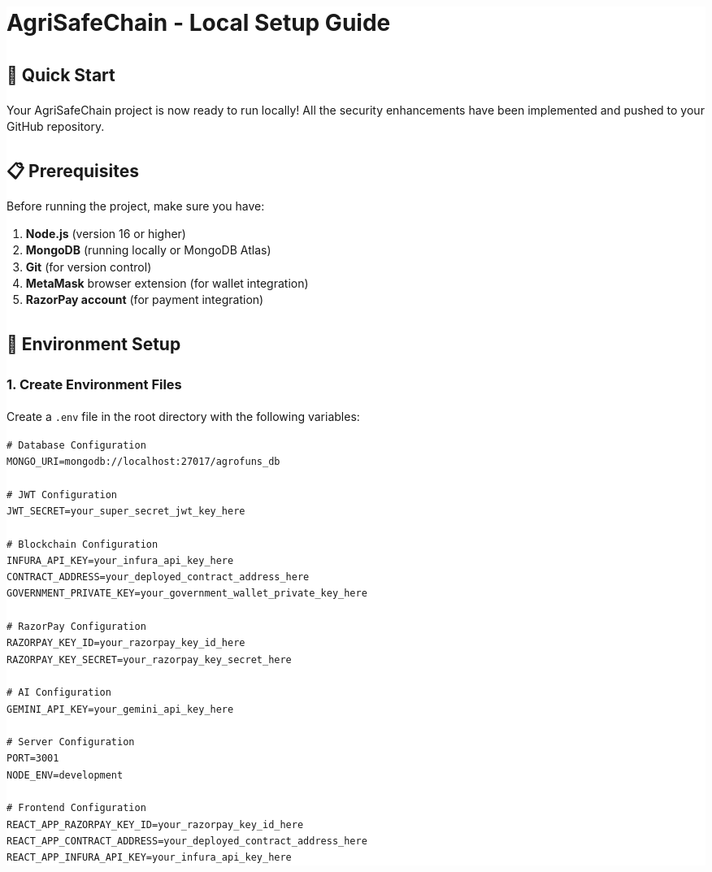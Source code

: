# AgriSafeChain - Local Setup Guide

## 🚀 Quick Start

Your AgriSafeChain project is now ready to run locally! All the security enhancements have been implemented and pushed to your GitHub repository.

## 📋 Prerequisites

Before running the project, make sure you have:

1. **Node.js** (version 16 or higher)
2. **MongoDB** (running locally or MongoDB Atlas)
3. **Git** (for version control)
4. **MetaMask** browser extension (for wallet integration)
5. **RazorPay account** (for payment integration)

## 🔧 Environment Setup

### 1. Create Environment Files

Create a `.env` file in the root directory with the following variables:

```env
# Database Configuration
MONGO_URI=mongodb://localhost:27017/agrofuns_db

# JWT Configuration
JWT_SECRET=your_super_secret_jwt_key_here

# Blockchain Configuration
INFURA_API_KEY=your_infura_api_key_here
CONTRACT_ADDRESS=your_deployed_contract_address_here
GOVERNMENT_PRIVATE_KEY=your_government_wallet_private_key_here

# RazorPay Configuration
RAZORPAY_KEY_ID=your_razorpay_key_id_here
RAZORPAY_KEY_SECRET=your_razorpay_key_secret_here

# AI Configuration
GEMINI_API_KEY=your_gemini_api_key_here

# Server Configuration
PORT=3001
NODE_ENV=development

# Frontend Configuration
REACT_APP_RAZORPAY_KEY_ID=your_razorpay_key_id_here
REACT_APP_CONTRACT_ADDRESS=your_deployed_contract_address_here
REACT_APP_INFURA_API_KEY=your_infura_api_key_here
```
